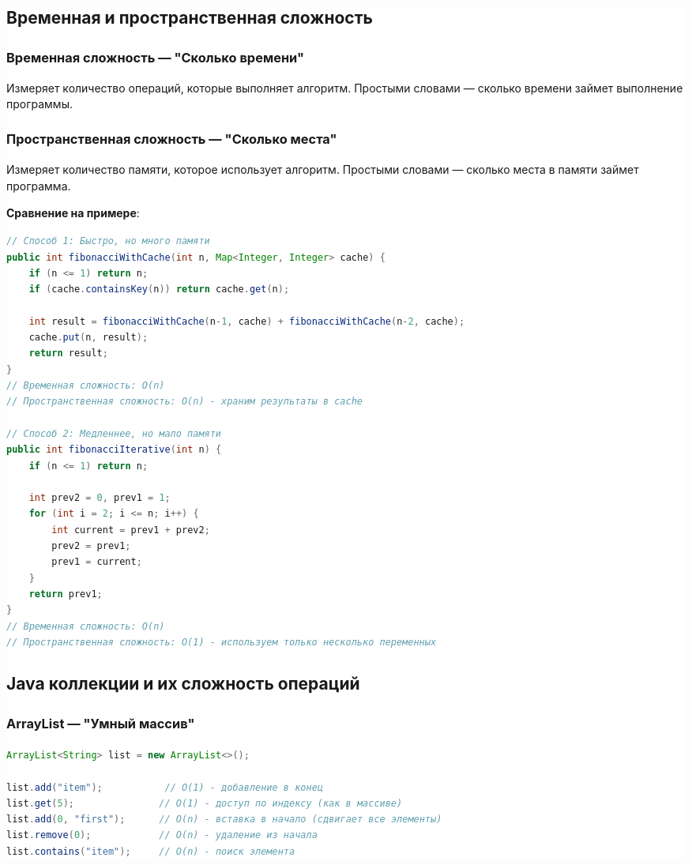 ## Временная и пространственная сложность

### Временная сложность — "Сколько времени"
Измеряет количество операций, которые выполняет алгоритм. Простыми словами — сколько времени займет выполнение программы.

### Пространственная сложность — "Сколько места"
Измеряет количество памяти, которое использует алгоритм. Простыми словами — сколько места в памяти займет программа.

**Сравнение на примере**:
```java
// Способ 1: Быстро, но много памяти
public int fibonacciWithCache(int n, Map<Integer, Integer> cache) {
    if (n <= 1) return n;
    if (cache.containsKey(n)) return cache.get(n);
    
    int result = fibonacciWithCache(n-1, cache) + fibonacciWithCache(n-2, cache);
    cache.put(n, result);
    return result;
}
// Временная сложность: O(n)
// Пространственная сложность: O(n) - храним результаты в cache

// Способ 2: Медленнее, но мало памяти
public int fibonacciIterative(int n) {
    if (n <= 1) return n;
    
    int prev2 = 0, prev1 = 1;
    for (int i = 2; i <= n; i++) {
        int current = prev1 + prev2;
        prev2 = prev1;
        prev1 = current;
    }
    return prev1;
}
// Временная сложность: O(n)
// Пространственная сложность: O(1) - используем только несколько переменных
```

## Java коллекции и их сложность операций

### ArrayList — "Умный массив"
```java
ArrayList<String> list = new ArrayList<>();

list.add("item");           // O(1) - добавление в конец
list.get(5);               // O(1) - доступ по индексу (как в массиве)
list.add(0, "first");      // O(n) - вставка в начало (сдвигает все элементы)
list.remove(0);            // O(n) - удаление из начала
list.contains("item");     // O(n) - поиск элемента
```

